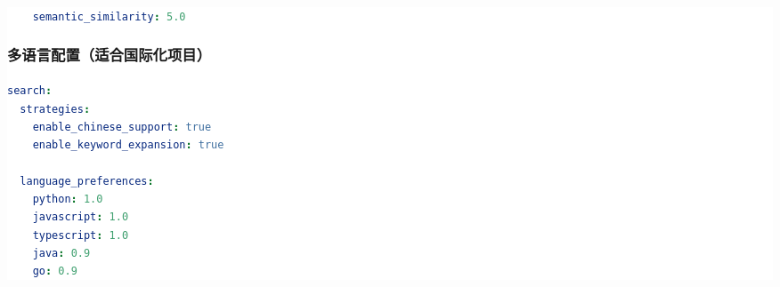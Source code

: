 ```yaml
    semantic_similarity: 5.0
```

### 多语言配置（适合国际化项目）

```yaml
search:
  strategies:
    enable_chinese_support: true
    enable_keyword_expansion: true
    
  language_preferences:
    python: 1.0
    javascript: 1.0
    typescript: 1.0
    java: 0.9
    go: 0.9
```